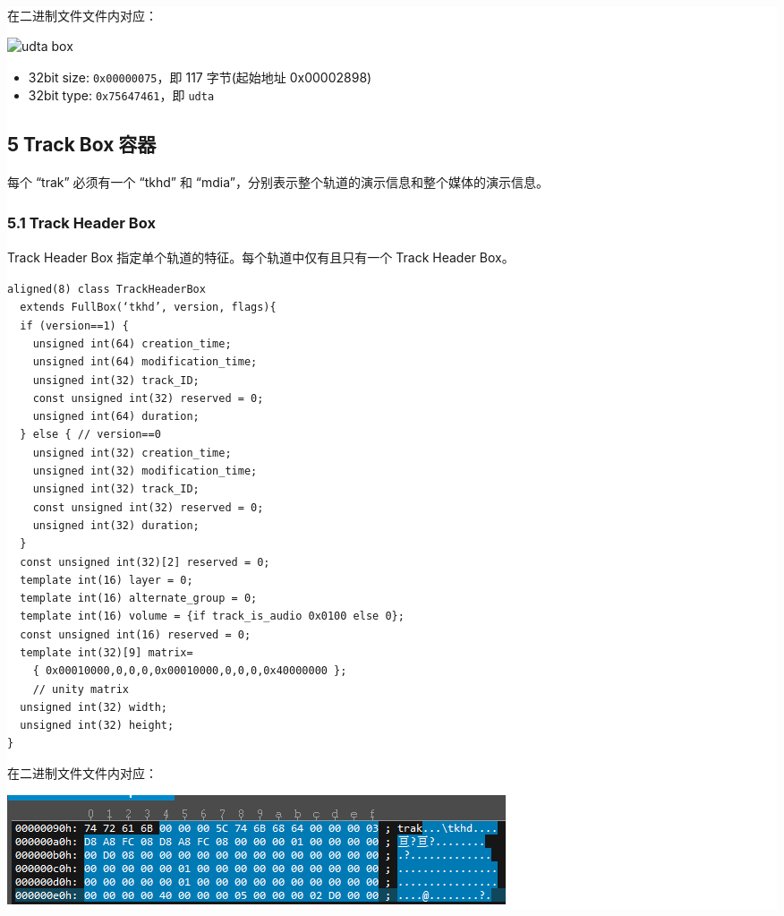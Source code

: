 在二进制文件文件内对应：

![udta box](ref/udta-box.png)

- 32bit size: `0x00000075`，即 117 字节(起始地址 0x00002898)
- 32bit type: `0x75647461`，即 `udta`

## 5 Track Box 容器

每个 “trak” 必须有一个 “tkhd” 和 “mdia”，分别表示整个轨道的演示信息和整个媒体的演示信息。

### 5.1 Track Header Box

Track Header Box 指定单个轨道的特征。每个轨道中仅有且只有一个 Track Header Box。

```code
aligned(8) class TrackHeaderBox
  extends FullBox(‘tkhd’, version, flags){
  if (version==1) {
    unsigned int(64) creation_time;
    unsigned int(64) modification_time;
    unsigned int(32) track_ID;
    const unsigned int(32) reserved = 0;
    unsigned int(64) duration;
  } else { // version==0
    unsigned int(32) creation_time;
    unsigned int(32) modification_time;
    unsigned int(32) track_ID;
    const unsigned int(32) reserved = 0;
    unsigned int(32) duration;
  }
  const unsigned int(32)[2] reserved = 0;
  template int(16) layer = 0;
  template int(16) alternate_group = 0;
  template int(16) volume = {if track_is_audio 0x0100 else 0};
  const unsigned int(16) reserved = 0;
  template int(32)[9] matrix=
    { 0x00010000,0,0,0,0x00010000,0,0,0,0x40000000 };
    // unity matrix
  unsigned int(32) width;
  unsigned int(32) height;
}
```

在二进制文件文件内对应：

![tkhd box](ref/tkhd-box.png)
